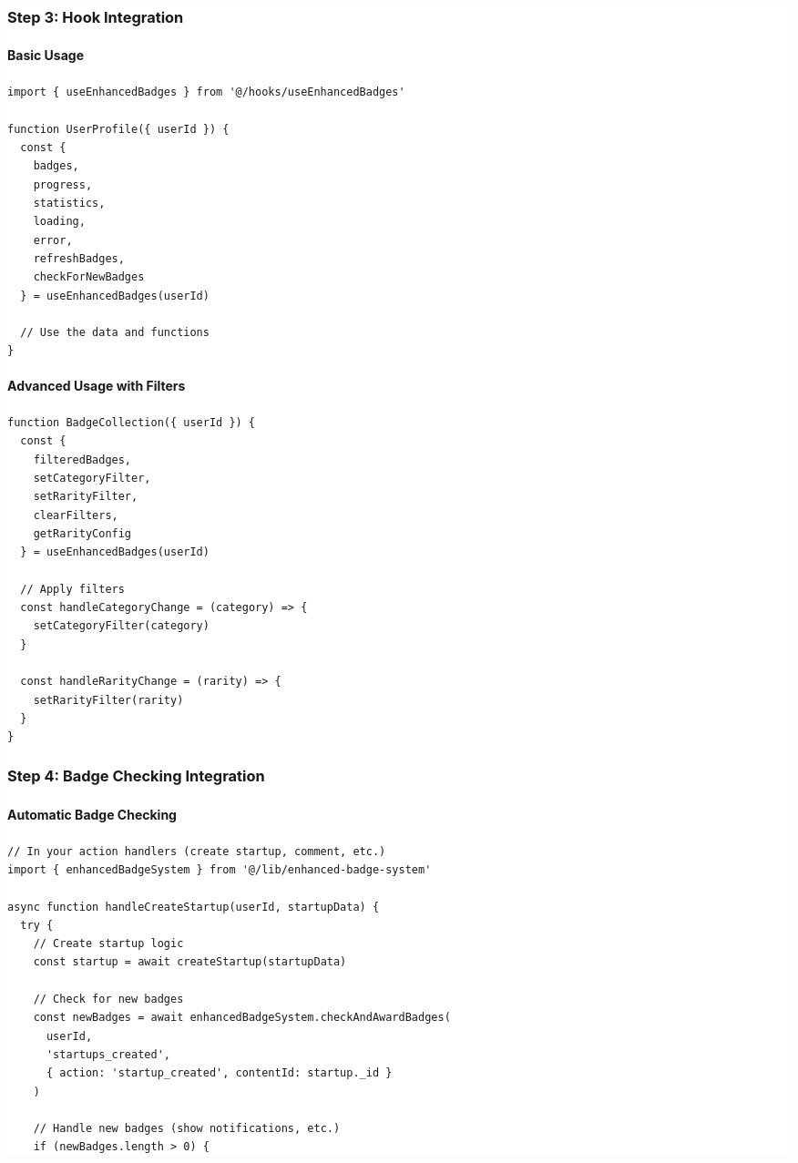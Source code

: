 ### **Step 3: Hook Integration**

#### **Basic Usage**
```tsx
import { useEnhancedBadges } from '@/hooks/useEnhancedBadges'

function UserProfile({ userId }) {
  const {
    badges,
    progress,
    statistics,
    loading,
    error,
    refreshBadges,
    checkForNewBadges
  } = useEnhancedBadges(userId)

  // Use the data and functions
}
```

#### **Advanced Usage with Filters**
```tsx
function BadgeCollection({ userId }) {
  const {
    filteredBadges,
    setCategoryFilter,
    setRarityFilter,
    clearFilters,
    getRarityConfig
  } = useEnhancedBadges(userId)

  // Apply filters
  const handleCategoryChange = (category) => {
    setCategoryFilter(category)
  }

  const handleRarityChange = (rarity) => {
    setRarityFilter(rarity)
  }
}
```

### **Step 4: Badge Checking Integration**

#### **Automatic Badge Checking**
```tsx
// In your action handlers (create startup, comment, etc.)
import { enhancedBadgeSystem } from '@/lib/enhanced-badge-system'

async function handleCreateStartup(userId, startupData) {
  try {
    // Create startup logic
    const startup = await createStartup(startupData)
    
    // Check for new badges
    const newBadges = await enhancedBadgeSystem.checkAndAwardBadges(
      userId, 
      'startups_created',
      { action: 'startup_created', contentId: startup._id }
    )
    
    // Handle new badges (show notifications, etc.)
    if (newBadges.length > 0) {
```
